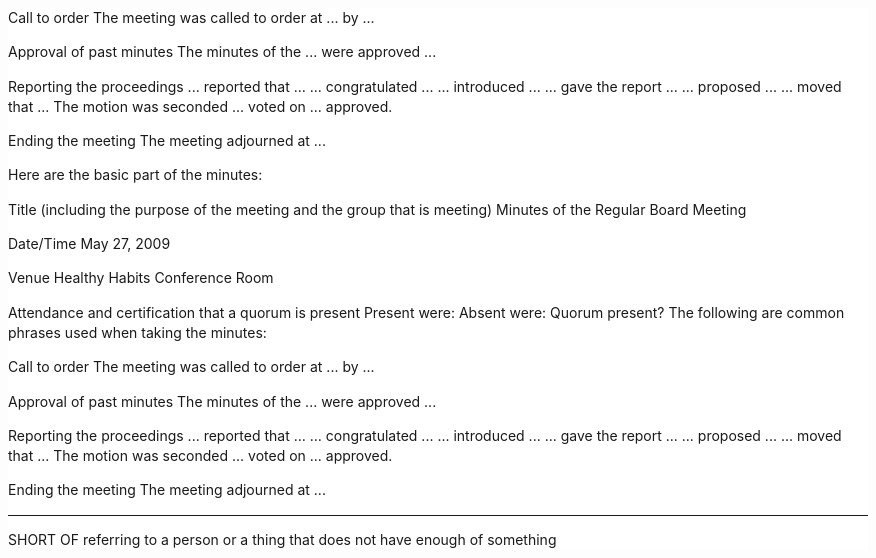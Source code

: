 Call to order
The meeting was called to order at ... by ...

Approval of past minutes
The minutes of the ... were approved ...

Reporting the proceedings
... reported that …
... congratulated ...
... introduced ...
... gave the report ...
... proposed ...
... moved that ...
The motion was seconded ... voted on ... approved.

Ending the meeting
The meeting adjourned at ...


Here are the basic part of the minutes:

Title (including the purpose of the meeting and the group that is meeting)
Minutes of the Regular Board Meeting
 
Date/Time
May 27, 2009
 
Venue
Healthy Habits Conference Room
 
Attendance and certification that a quorum is present
Present were:
Absent were:
Quorum present?
The following are common phrases used when taking the minutes:

Call to order
The meeting was called to order at ... by ...
 
Approval of past minutes
The minutes of the ... were approved ...
 
Reporting the proceedings
... reported that …
… congratulated ...
... introduced ...
... gave the report ...
... proposed ...
... moved that ...
The motion was seconded ... voted on ... approved.
 
Ending the meeting
The meeting adjourned at ...
____________________

SHORT OF
referring to a person or a thing that does not have enough of something
